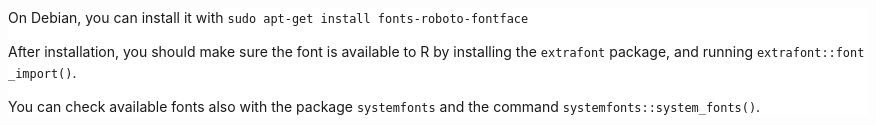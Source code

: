 On Debian, you can install it with
`sudo apt-get install fonts-roboto-fontface`

After installation, you should make sure the font is available to R by
installing the `extrafont` package, and running
`extrafont::font_import()`.

You can check available fonts also with the package `systemfonts` and
the command `systemfonts::system_fonts()`.
